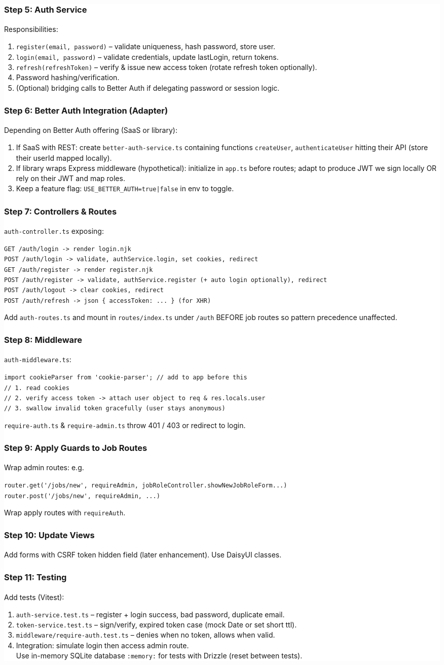 ### Step 5: Auth Service
Responsibilities:
1. `register(email, password)` – validate uniqueness, hash password, store user.  
2. `login(email, password)` – validate credentials, update lastLogin, return tokens.  
3. `refresh(refreshToken)` – verify & issue new access token (rotate refresh token optionally).  
4. Password hashing/verification.  
5. (Optional) bridging calls to Better Auth if delegating password or session logic.

### Step 6: Better Auth Integration (Adapter)
Depending on Better Auth offering (SaaS or library):
1. If SaaS with REST: create `better-auth-service.ts` containing functions `createUser`, `authenticateUser` hitting their API (store their userId mapped locally).  
2. If library wraps Express middleware (hypothetical): initialize in `app.ts` before routes; adapt to produce JWT we sign locally OR rely on their JWT and map roles.  
3. Keep a feature flag: `USE_BETTER_AUTH=true|false` in env to toggle.  

### Step 7: Controllers & Routes
`auth-controller.ts` exposing:
```
GET /auth/login -> render login.njk
POST /auth/login -> validate, authService.login, set cookies, redirect
GET /auth/register -> render register.njk
POST /auth/register -> validate, authService.register (+ auto login optionally), redirect
POST /auth/logout -> clear cookies, redirect
POST /auth/refresh -> json { accessToken: ... } (for XHR)
```
Add `auth-routes.ts` and mount in `routes/index.ts` under `/auth` BEFORE job routes so pattern precedence unaffected.

### Step 8: Middleware
`auth-middleware.ts`:
```
import cookieParser from 'cookie-parser'; // add to app before this
// 1. read cookies
// 2. verify access token -> attach user object to req & res.locals.user
// 3. swallow invalid token gracefully (user stays anonymous)
```
`require-auth.ts` & `require-admin.ts` throw 401 / 403 or redirect to login.

### Step 9: Apply Guards to Job Routes
Wrap admin routes: e.g.
```
router.get('/jobs/new', requireAdmin, jobRoleController.showNewJobRoleForm...)
router.post('/jobs/new', requireAdmin, ...)
```
Wrap apply routes with `requireAuth`.

### Step 10: Update Views
Add forms with CSRF token hidden field (later enhancement). Use DaisyUI classes.

### Step 11: Testing
Add tests (Vitest):
1. `auth-service.test.ts` – register + login success, bad password, duplicate email.  
2. `token-service.test.ts` – sign/verify, expired token case (mock Date or set short ttl).  
3. `middleware/require-auth.test.ts` – denies when no token, allows when valid.  
4. Integration: simulate login then access admin route.  
Use in-memory SQLite database `:memory:` for tests with Drizzle (reset between tests).
